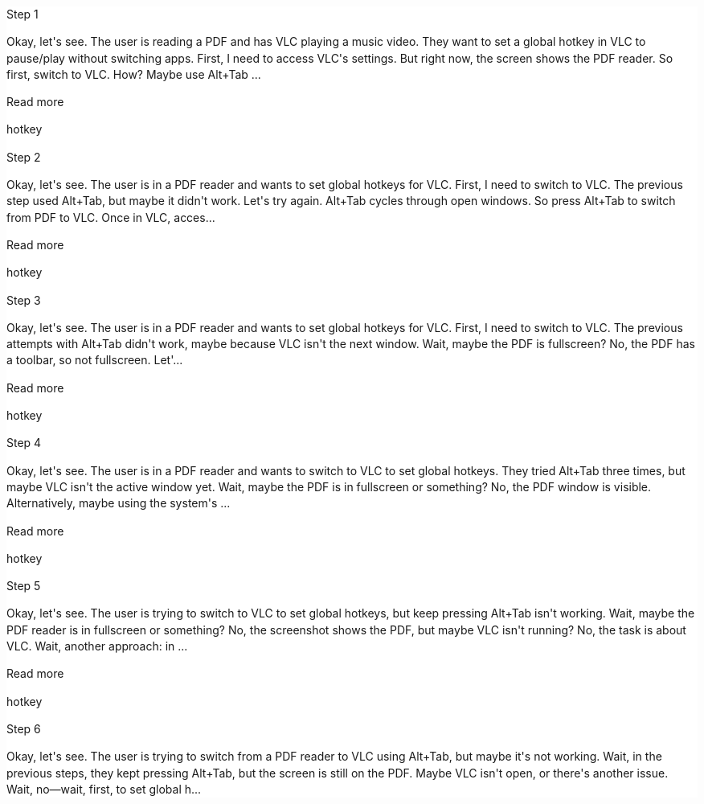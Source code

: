 Step 1

<think> Okay, let's see. The user is reading a PDF and has VLC playing a music video. They want to set a global hotkey in VLC to pause/play without switching apps. First, I need to access VLC's settings. But right now, the screen shows the PDF reader. So first, switch to VLC. How? Maybe use Alt+Tab ...

Read more

hotkey

Step 2

<think> Okay, let's see. The user is in a PDF reader and wants to set global hotkeys for VLC. First, I need to switch to VLC. The previous step used Alt+Tab, but maybe it didn't work. Let's try again. Alt+Tab cycles through open windows. So press Alt+Tab to switch from PDF to VLC. Once in VLC, acces...

Read more

hotkey

Step 3

<think> Okay, let's see. The user is in a PDF reader and wants to set global hotkeys for VLC. First, I need to switch to VLC. The previous attempts with Alt+Tab didn't work, maybe because VLC isn't the next window. Wait, maybe the PDF is fullscreen? No, the PDF has a toolbar, so not fullscreen. Let'...

Read more

hotkey

Step 4

<think> Okay, let's see. The user is in a PDF reader and wants to switch to VLC to set global hotkeys. They tried Alt+Tab three times, but maybe VLC isn't the active window yet. Wait, maybe the PDF is in fullscreen or something? No, the PDF window is visible. Alternatively, maybe using the system's ...

Read more

hotkey

Step 5

<think> Okay, let's see. The user is trying to switch to VLC to set global hotkeys, but keep pressing Alt+Tab isn't working. Wait, maybe the PDF reader is in fullscreen or something? No, the screenshot shows the PDF, but maybe VLC isn't running? No, the task is about VLC. Wait, another approach: in ...

Read more

hotkey

Step 6

<think> Okay, let's see. The user is trying to switch from a PDF reader to VLC using Alt+Tab, but maybe it's not working. Wait, in the previous steps, they kept pressing Alt+Tab, but the screen is still on the PDF. Maybe VLC isn't open, or there's another issue. Wait, no—wait, first, to set global h...
